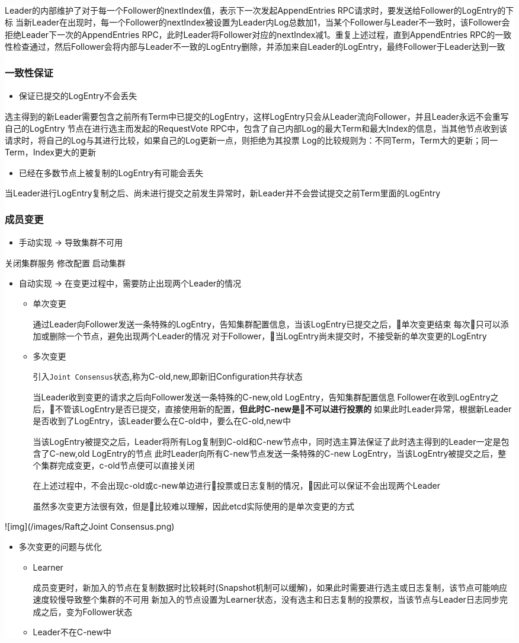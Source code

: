 Leader的内部维护了对于每一个Follower的nextIndex值，表示下一次发起AppendEntries RPC请求时，要发送给Follower的LogEntry的下标
当新Leader在出现时，每一个Follower的nextIndex被设置为Leader内Log总数加1，当某个Follower与Leader不一致时，该Follower会拒绝Leader下一次的AppendEntries RPC，此时Leader将Follower对应的nextIndex减1。重复上述过程，直到AppendEntries RPC的一致性检查通过，然后Follower会将内部与Leader不一致的LogEntry删除，并添加来自Leader的LogEntry，最终Follower于Leader达到一致

### 一致性保证

* 保证已提交的LogEntry不会丢失

选主得到的新Leader需要包含之前所有Term中已提交的LogEntry，这样LogEntry只会从Leader流向Follower，并且Leader永远不会重写自己的LogEntry
节点在进行选主而发起的RequestVote RPC中，包含了自己内部Log的最大Term和最大Index的信息，当其他节点收到该请求时，将自己的Log与其进行比较，如果自己的Log更新一点，则拒绝为其投票
Log的比较规则为：不同Term，Term大的更新；同一Term，Index更大的更新

* 已经在多数节点上被复制的LogEntry有可能会丢失

当Leader进行LogEntry复制之后、尚未进行提交之前发生异常时，新Leader并不会尝试提交之前Term里面的LogEntry

### 成员变更

* 手动实现 -> 导致集群不可用

关闭集群服务
修改配置
启动集群

* 自动实现 -> 在变更过程中，需要防止出现两个Leader的情况

  * 单次变更

    通过Leader向Follower发送一条特殊的LogEntry，告知集群配置信息，当该LogEntry已提交之后，单次变更结束
    每次只可以添加或删除一个节点，避免出现两个Leader的情况
    对于Follower，当LogEntry尚未提交时，不接受新的单次变更的LogEntry

  * 多次变更

    引入`Joint Consensus`状态,称为C-old,new,即新旧Configuration共存状态

    当Leader收到变更的请求之后向Follower发送一条特殊的C-new,old LogEntry，告知集群配置信息
    Follower在收到LogEntry之后，不管该LogEntry是否已提交，直接使用新的配置，**但此时C-new是不可以进行投票的**
    如果此时Leader异常，根据新Leader是否收到了LogEntry，该Leader要么在C-old中，要么在C-old,new中

    当该LogEntry被提交之后，Leader将所有Log复制到C-old和C-new节点中，同时选主算法保证了此时选主得到的Leader一定是包含了C-new,old LogEntry的节点
    此时Leader向所有C-new节点发送一条特殊的C-new LogEntry，当该LogEntry被提交之后，整个集群完成变更，c-old节点便可以直接关闭

    在上述过程中，不会出现c-old或c-new单边进行投票或日志复制的情况，因此可以保证不会出现两个Leader

    虽然多次变更方法很有效，但是比较难以理解，因此etcd实际使用的是单次变更的方式

![img](/images/Raft之Joint Consensus.png)

* 多次变更的问题与优化
  
  * Learner

    成员变更时，新加入的节点在复制数据时比较耗时(Snapshot机制可以缓解)，如果此时需要进行选主或日志复制，该节点可能响应速度较慢导致整个集群的不可用
    新加入的节点设置为Learner状态，没有选主和日志复制的投票权，当该节点与Leader日志同步完成之后，变为Follower状态

  * Leader不在C-new中

